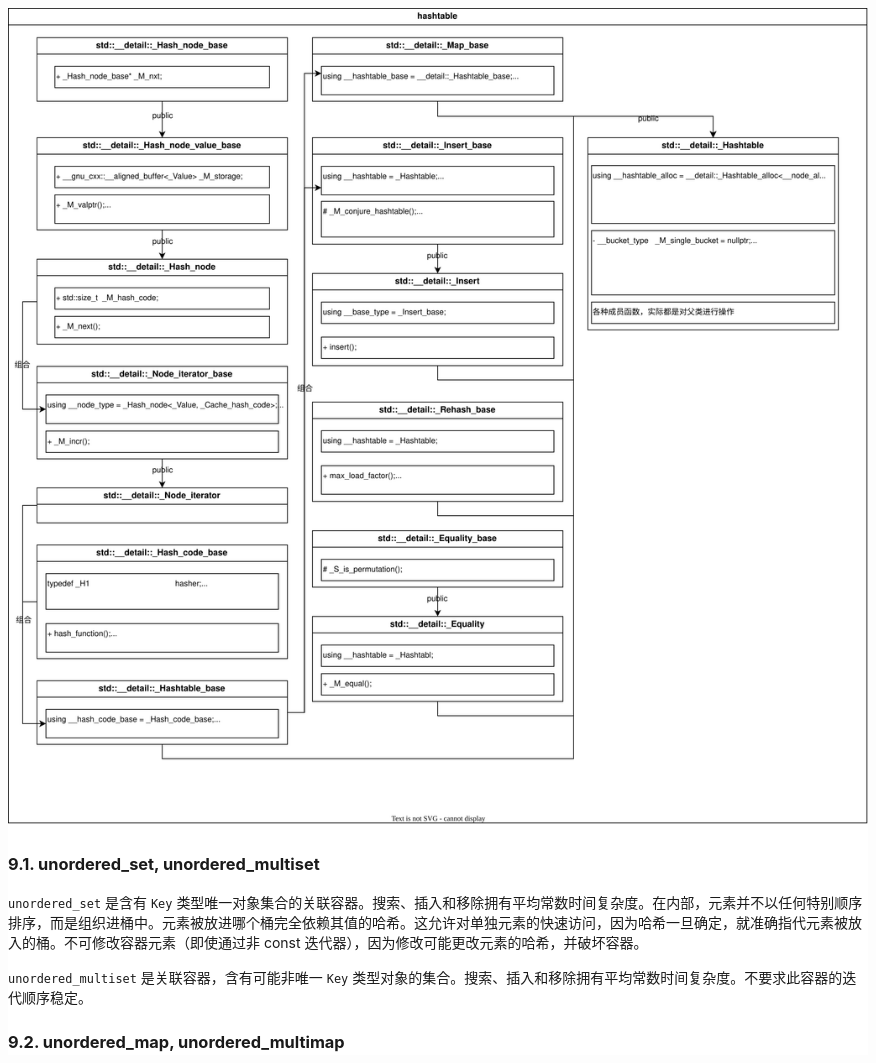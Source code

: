 ![hashtable2](/assets/images/cpp/2023-01-14-STL图解/hashtable.drawio.svg)

### 9.1. unordered_set, unordered_multiset ###

`unordered_set` 是含有 `Key` 类型唯一对象集合的关联容器。搜索、插入和移除拥有平均常数时间复杂度。在内部，元素并不以任何特别顺序排序，而是组织进桶中。元素被放进哪个桶完全依赖其值的哈希。这允许对单独元素的快速访问，因为哈希一旦确定，就准确指代元素被放入的桶。不可修改容器元素（即使通过非 const 迭代器），因为修改可能更改元素的哈希，并破坏容器。

`unordered_multiset` 是关联容器，含有可能非唯一 `Key` 类型对象的集合。搜索、插入和移除拥有平均常数时间复杂度。不要求此容器的迭代顺序稳定。

### 9.2. unordered_map, unordered_multimap ###
